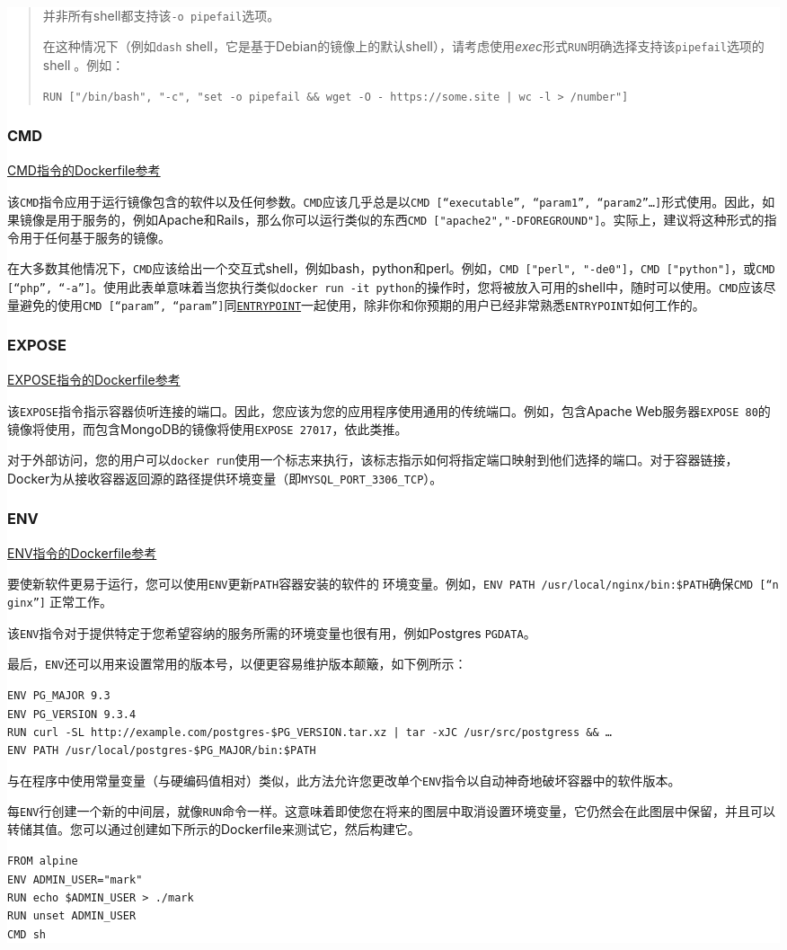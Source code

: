 > 并非所有shell都支持该`-o pipefail`选项。
> 
> 在这种情况下（例如`dash` shell，它是基于Debian的镜像上的默认shell），请考虑使用*exec*形式`RUN`明确选择支持该`pipefail`选项的shell 。例如：
> 
> ```
> RUN ["/bin/bash", "-c", "set -o pipefail && wget -O - https://some.site | wc -l > /number"]
> ```

### CMD

[CMD指令的Dockerfile参考](https://docs.docker.com/engine/reference/builder/#cmd)

该`CMD`指令应用于运行镜像包含的软件以及任何参数。`CMD`应该几乎总是以`CMD [“executable”, “param1”, “param2”…]`形式使用。因此，如果镜像是用于服务的，例如Apache和Rails，那么你可以运行类似的东西`CMD ["apache2","-DFOREGROUND"]`。实际上，建议将这种形式的指令用于任何基于服务的镜像。

在大多数其他情况下，`CMD`应该给出一个交互式shell，例如bash，python和perl。例如，`CMD ["perl", "-de0"]`，`CMD ["python"]`，或`CMD [“php”, “-a”]`。使用此表单意味着当您执行类似`docker run -it python`的操作时，您将被放入可用的shell中，随时可以使用。`CMD`应该尽量避免的使用`CMD [“param”, “param”]`同[`ENTRYPOINT`](https://docs.docker.com/engine/reference/builder/#entrypoint)一起使用，除非你和你预期的用户已经非常熟悉`ENTRYPOINT`如何工作的。

### EXPOSE

[EXPOSE指令的Dockerfile参考](https://docs.docker.com/engine/reference/builder/#expose)

该`EXPOSE`指令指示容器侦听连接的端口。因此，您应该为您的应用程序使用通用的传统端口。例如，包含Apache Web服务器`EXPOSE 80`的镜像将使用，而包含MongoDB的镜像将使用`EXPOSE 27017`，依此类推。

对于外部访问，您的用户可以`docker run`使用一个标志来执行，该标志指示如何将指定端口映射到他们选择的端口。对于容器链接，Docker为从接收容器返回源的路径提供环境变量（即`MYSQL_PORT_3306_TCP`）。

### ENV

[ENV指令的Dockerfile参考](https://docs.docker.com/engine/reference/builder/#env)

要使新软件更易于运行，您可以使用`ENV`更新`PATH`容器安装的软件的 环境变量。例如，`ENV PATH /usr/local/nginx/bin:$PATH`确保`CMD [“nginx”]` 正常工作。

该`ENV`指令对于提供特定于您希望容纳的服务所需的环境变量也很有用，例如Postgres `PGDATA`。

最后，`ENV`还可以用来设置常用的版本号，以便更容易维护版本颠簸，如下例所示：

```docker
ENV PG_MAJOR 9.3
ENV PG_VERSION 9.3.4
RUN curl -SL http://example.com/postgres-$PG_VERSION.tar.xz | tar -xJC /usr/src/postgress && …
ENV PATH /usr/local/postgres-$PG_MAJOR/bin:$PATH
```

与在程序中使用常量变量（与硬编码值相对）类似，此方法允许您更改单个`ENV`指令以自动神奇地破坏容器中的软件版本。

每`ENV`行创建一个新的中间层，就像`RUN`命令一样。这意味着即使您在将来的图层中取消设置环境变量，它仍然会在此图层中保留，并且可以转储其值。您可以通过创建如下所示的Dockerfile来测试它，然后构建它。

```docker
FROM alpine
ENV ADMIN_USER="mark"
RUN echo $ADMIN_USER > ./mark
RUN unset ADMIN_USER
CMD sh
```
